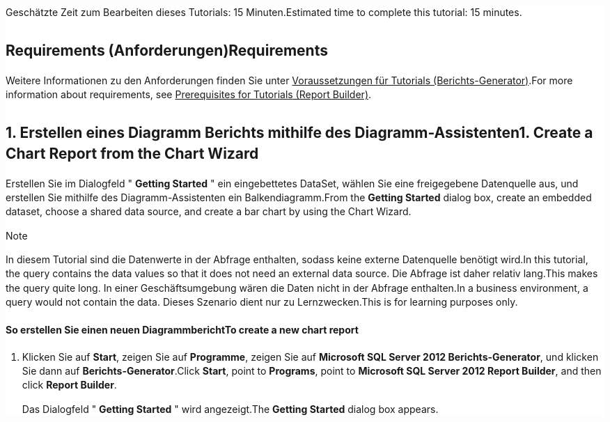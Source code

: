  <span data-ttu-id="273a0-124">Geschätzte Zeit zum Bearbeiten dieses Tutorials: 15 Minuten.</span><span class="sxs-lookup"><span data-stu-id="273a0-124">Estimated time to complete this tutorial: 15 minutes.</span></span>  
  
## <a name="requirements"></a><span data-ttu-id="273a0-125">Requirements (Anforderungen)</span><span class="sxs-lookup"><span data-stu-id="273a0-125">Requirements</span></span>  
 <span data-ttu-id="273a0-126">Weitere Informationen zu den Anforderungen finden Sie unter [Voraussetzungen für Tutorials &#40;Berichts-Generator&#41;](../reporting-services/report-builder-tutorials.md).</span><span class="sxs-lookup"><span data-stu-id="273a0-126">For more information about requirements, see [Prerequisites for Tutorials &#40;Report Builder&#41;](../reporting-services/report-builder-tutorials.md).</span></span>  
  
##  <a name="1-create-a-chart-report-from-the-chart-wizard"></a><a name="Chart"></a><span data-ttu-id="273a0-127">1. Erstellen eines Diagramm Berichts mithilfe des Diagramm-Assistenten</span><span class="sxs-lookup"><span data-stu-id="273a0-127">1. Create a Chart Report from the Chart Wizard</span></span>  
 <span data-ttu-id="273a0-128">Erstellen Sie im Dialogfeld " **Getting Started** " ein eingebettetes DataSet, wählen Sie eine freigegebene Datenquelle aus, und erstellen Sie mithilfe des Diagramm-Assistenten ein Balkendiagramm.</span><span class="sxs-lookup"><span data-stu-id="273a0-128">From the **Getting Started** dialog box, create an embedded dataset, choose a shared data source, and create a bar chart by using the Chart Wizard.</span></span>  
  
> [!NOTE]  
>  <span data-ttu-id="273a0-129">In diesem Tutorial sind die Datenwerte in der Abfrage enthalten, sodass keine externe Datenquelle benötigt wird.</span><span class="sxs-lookup"><span data-stu-id="273a0-129">In this tutorial, the query contains the data values so that it does not need an external data source.</span></span> <span data-ttu-id="273a0-130">Die Abfrage ist daher relativ lang.</span><span class="sxs-lookup"><span data-stu-id="273a0-130">This makes the query quite long.</span></span> <span data-ttu-id="273a0-131">In einer Geschäftsumgebung wären die Daten nicht in der Abfrage enthalten.</span><span class="sxs-lookup"><span data-stu-id="273a0-131">In a business environment, a query would not contain the data.</span></span> <span data-ttu-id="273a0-132">Dieses Szenario dient nur zu Lernzwecken.</span><span class="sxs-lookup"><span data-stu-id="273a0-132">This is for learning purposes only.</span></span>  
  
#### <a name="to-create-a-new-chart-report"></a><span data-ttu-id="273a0-133">So erstellen Sie einen neuen Diagrammbericht</span><span class="sxs-lookup"><span data-stu-id="273a0-133">To create a new chart report</span></span>  
  
1.  <span data-ttu-id="273a0-134">Klicken Sie auf **Start**, zeigen Sie auf **Programme**, zeigen Sie auf **Microsoft SQL Server 2012 Berichts-Generator**, und klicken Sie dann auf **Berichts-Generator**.</span><span class="sxs-lookup"><span data-stu-id="273a0-134">Click **Start**, point to **Programs**, point to **Microsoft SQL Server 2012 Report Builder**, and then click **Report Builder**.</span></span>  
  
     <span data-ttu-id="273a0-135">Das Dialogfeld " **Getting Started** " wird angezeigt.</span><span class="sxs-lookup"><span data-stu-id="273a0-135">The **Getting Started** dialog box appears.</span></span>  
  